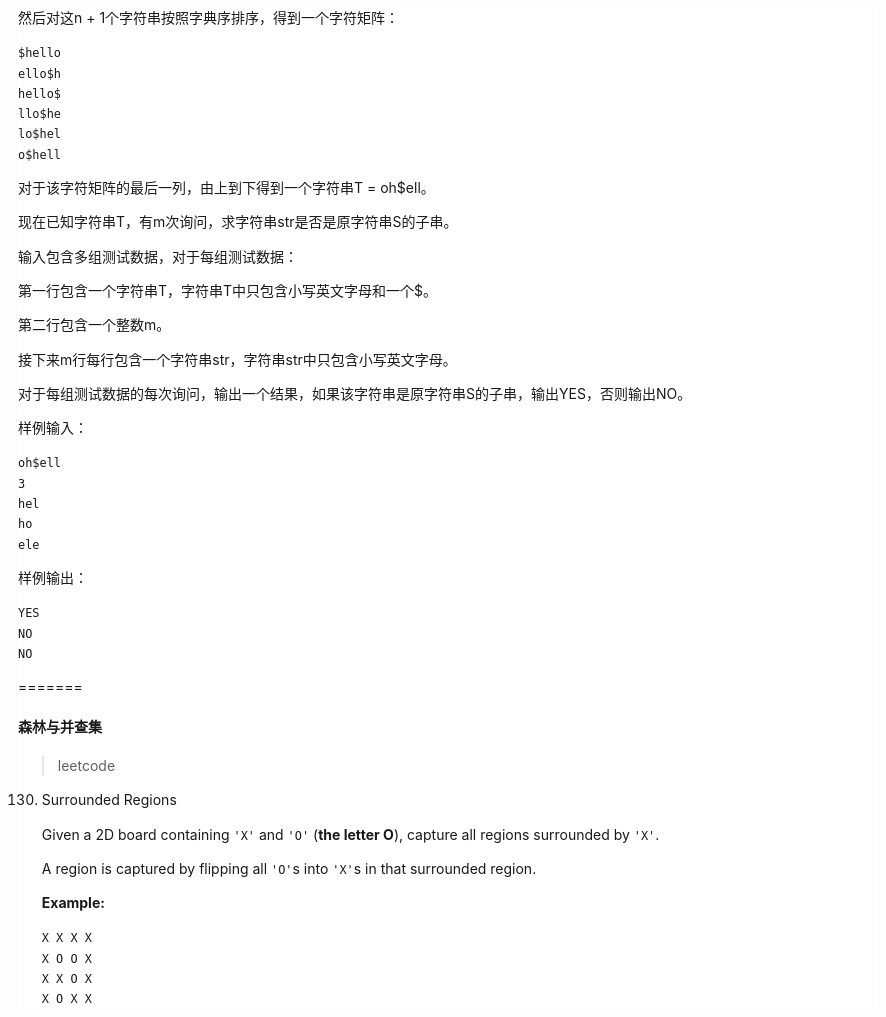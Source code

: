    然后对这n + 1个字符串按照字典序排序，得到一个字符矩阵：

   ~~~
   $hello
   ello$h
   hello$
   llo$he
   lo$hel
   o$hell
   ~~~

   对于该字符矩阵的最后一列，由上到下得到一个字符串T = oh$ell。

   现在已知字符串T，有m次询问，求字符串str是否是原字符串S的子串。

   输入包含多组测试数据，对于每组测试数据：

   第一行包含一个字符串T，字符串T中只包含小写英文字母和一个$。

   第二行包含一个整数m。

   接下来m行每行包含一个字符串str，字符串str中只包含小写英文字母。

   对于每组测试数据的每次询问，输出一个结果，如果该字符串是原字符串S的子串，输出YES，否则输出NO。

   样例输入：

   ```
   oh$ell
   3
   hel
   ho
   ele
   ```

   样例输出：

   ```
   YES
   NO
   NO
   ```

=======
   

#### 森林与并查集

> leetcode

130. Surrounded Regions

     Given a 2D board containing `'X'` and `'O'` (**the letter O**), capture all regions surrounded by `'X'`.

     A region is captured by flipping all `'O'`s into `'X'`s in that surrounded region.

     **Example:**

     ```
     X X X X
     X O O X
     X X O X
     X O X X
     ```
